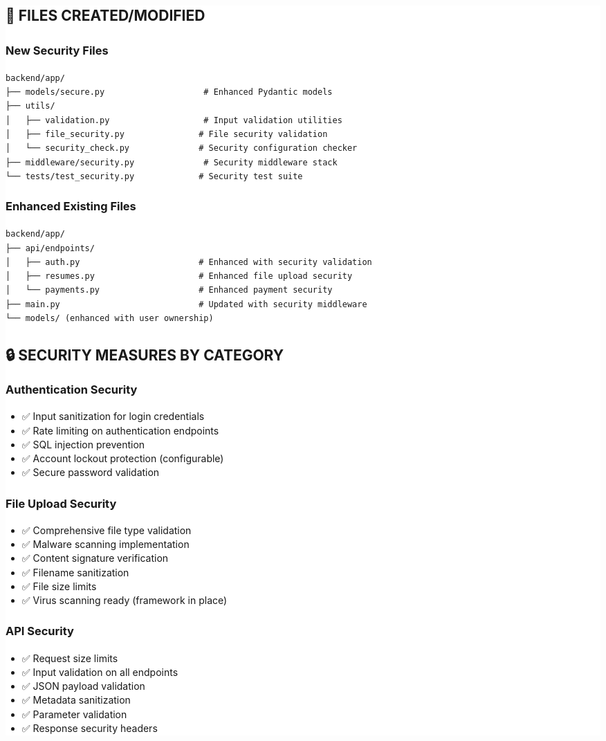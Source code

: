 ## 📁 FILES CREATED/MODIFIED

### **New Security Files**

```
backend/app/
├── models/secure.py                    # Enhanced Pydantic models
├── utils/
│   ├── validation.py                   # Input validation utilities
│   ├── file_security.py               # File security validation
│   └── security_check.py              # Security configuration checker
├── middleware/security.py              # Security middleware stack
└── tests/test_security.py             # Security test suite
```

### **Enhanced Existing Files**

```
backend/app/
├── api/endpoints/
│   ├── auth.py                        # Enhanced with security validation
│   ├── resumes.py                     # Enhanced file upload security
│   └── payments.py                    # Enhanced payment security
├── main.py                            # Updated with security middleware
└── models/ (enhanced with user ownership)
```

## 🔒 SECURITY MEASURES BY CATEGORY

### **Authentication Security**

- ✅ Input sanitization for login credentials
- ✅ Rate limiting on authentication endpoints
- ✅ SQL injection prevention
- ✅ Account lockout protection (configurable)
- ✅ Secure password validation

### **File Upload Security**

- ✅ Comprehensive file type validation
- ✅ Malware scanning implementation
- ✅ Content signature verification
- ✅ Filename sanitization
- ✅ File size limits
- ✅ Virus scanning ready (framework in place)

### **API Security**

- ✅ Request size limits
- ✅ Input validation on all endpoints
- ✅ JSON payload validation
- ✅ Metadata sanitization
- ✅ Parameter validation
- ✅ Response security headers
